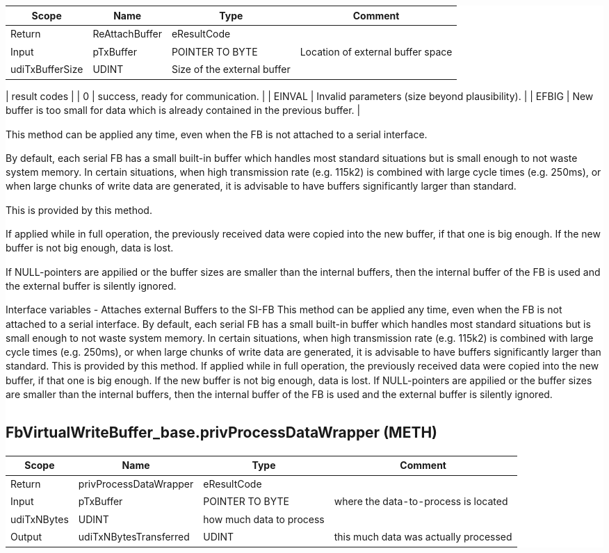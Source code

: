 
| Scope | Name | Type | Comment |
| --- | --- | --- | --- |
| Return | ReAttachBuffer | eResultCode |  |
| Input | pTxBuffer | POINTER TO BYTE | Location of external buffer space |
| udiTxBufferSize | UDINT | Size of the external buffer |

| result codes |
| 0 | success, ready for communication. |
| EINVAL | Invalid parameters (size beyond plausibility). |
| EFBIG | New buffer is too small for data which is already contained in the previous buffer. |

This method can be applied any time, even when the FB is not attached to a serial interface.

By default, each serial FB has a small built-in buffer which handles most standard situations but is small enough to not waste system memory. In certain situations, when high transmission rate (e.g. 115k2) is combined with large cycle times (e.g. 250ms), or when large chunks of write data are generated, it is advisable to have buffers significantly larger than standard.

This is provided by this method.

If applied while in full operation, the previously received data were copied into the new buffer, if that one is big enough. If the new buffer is not big enough, data is lost.

If NULL-pointers are appilied or the buffer sizes are smaller than the internal buffers, then the internal buffer of the FB is used and the external buffer is silently ignored.

Interface variables - Attaches external Buffers to the SI-FB This method can be applied any time, even when the FB is not attached to a serial interface. By default, each serial FB has a small built-in buffer which handles most standard situations but is small enough to not waste system memory. In certain situations, when high transmission rate (e.g. 115k2) is combined with large cycle times (e.g. 250ms), or when large chunks of write data are generated, it is advisable to have buffers significantly larger than standard. This is provided by this method. If applied while in full operation, the previously received data were copied into the new buffer, if that one is big enough. If the new buffer is not big enough, data is lost. If NULL-pointers are appilied or the buffer sizes are smaller than the internal buffers, then the internal buffer of the FB is used and the external buffer is silently ignored.

## FbVirtualWriteBuffer_base.privProcessDataWrapper (METH)


| Scope | Name | Type | Comment |
| --- | --- | --- | --- |
| Return | privProcessDataWrapper | eResultCode |  |
| Input | pTxBuffer | POINTER TO BYTE | where the data-to-process is located |
| udiTxNBytes | UDINT | how much data to process |
| Output | udiTxNBytesTransferred | UDINT | this much data was actually processed |
